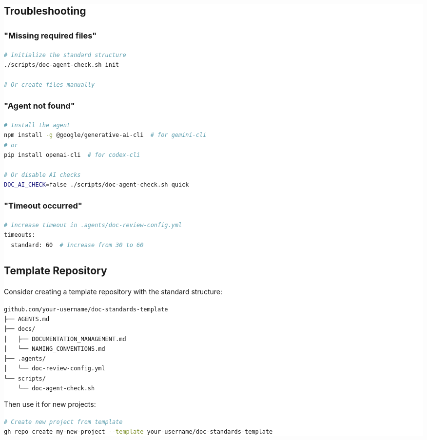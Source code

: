 ## Troubleshooting

### "Missing required files"

```bash
# Initialize the standard structure
./scripts/doc-agent-check.sh init

# Or create files manually
```

### "Agent not found"

```bash
# Install the agent
npm install -g @google/generative-ai-cli  # for gemini-cli
# or
pip install openai-cli  # for codex-cli

# Or disable AI checks
DOC_AI_CHECK=false ./scripts/doc-agent-check.sh quick
```

### "Timeout occurred"

```bash
# Increase timeout in .agents/doc-review-config.yml
timeouts:
  standard: 60  # Increase from 30 to 60
```

## Template Repository

Consider creating a template repository with the standard structure:

```
github.com/your-username/doc-standards-template
├── AGENTS.md
├── docs/
│   ├── DOCUMENTATION_MANAGEMENT.md
│   └── NAMING_CONVENTIONS.md
├── .agents/
│   └── doc-review-config.yml
└── scripts/
    └── doc-agent-check.sh
```

Then use it for new projects:

```bash
# Create new project from template
gh repo create my-new-project --template your-username/doc-standards-template
```
